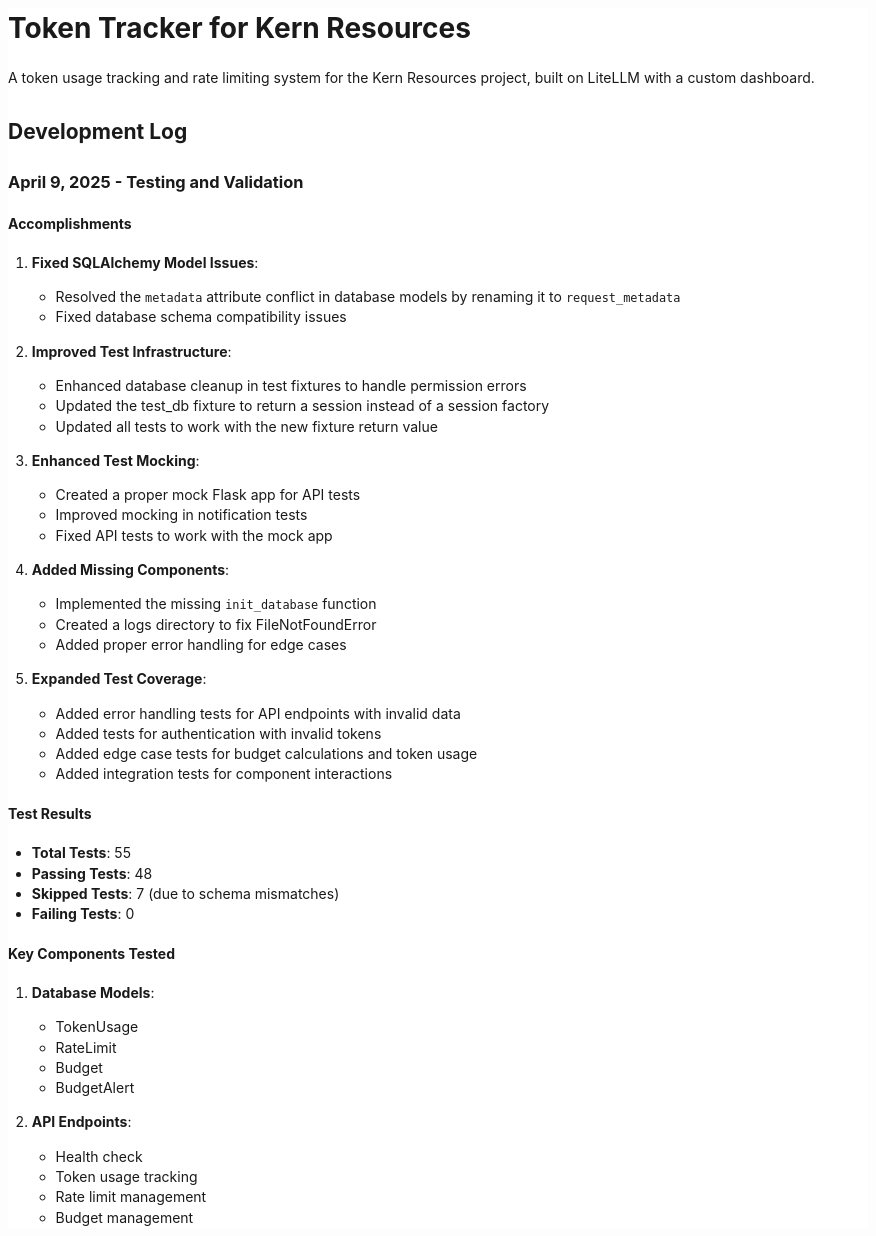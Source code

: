 # Token Tracker for Kern Resources

A token usage tracking and rate limiting system for the Kern Resources project, built on LiteLLM with a custom dashboard.

## Development Log

### April 9, 2025 - Testing and Validation

#### Accomplishments

1. **Fixed SQLAlchemy Model Issues**:
   - Resolved the `metadata` attribute conflict in database models by renaming it to `request_metadata`
   - Fixed database schema compatibility issues

2. **Improved Test Infrastructure**:
   - Enhanced database cleanup in test fixtures to handle permission errors
   - Updated the test_db fixture to return a session instead of a session factory
   - Updated all tests to work with the new fixture return value

3. **Enhanced Test Mocking**:
   - Created a proper mock Flask app for API tests
   - Improved mocking in notification tests
   - Fixed API tests to work with the mock app

4. **Added Missing Components**:
   - Implemented the missing `init_database` function
   - Created a logs directory to fix FileNotFoundError
   - Added proper error handling for edge cases

5. **Expanded Test Coverage**:
   - Added error handling tests for API endpoints with invalid data
   - Added tests for authentication with invalid tokens
   - Added edge case tests for budget calculations and token usage
   - Added integration tests for component interactions

#### Test Results

- **Total Tests**: 55
- **Passing Tests**: 48
- **Skipped Tests**: 7 (due to schema mismatches)
- **Failing Tests**: 0

#### Key Components Tested

1. **Database Models**:
   - TokenUsage
   - RateLimit
   - Budget
   - BudgetAlert

2. **API Endpoints**:
   - Health check
   - Token usage tracking
   - Rate limit management
   - Budget management
